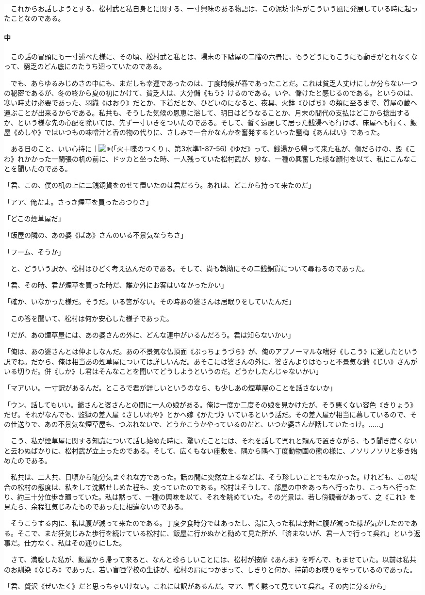 　これからお話しようとする、松村武と私自身とに関する、一寸興味のある物語は、この泥坊事件がこういう風に発展している時に起ったことなのである。



#### 中




　この話の冒頭にも一寸述べた様に、その頃、松村武と私とは、場末の下駄屋の二階の六畳に、もうどうにもこうにも動きがとれなくなって、窮乏のどん底にのたうち廻っていたのである。

　でも、あらゆるみじめさの中にも、まだしも幸運であったのは、丁度時候が春であったことだ。これは貧乏人丈けにしか分らない一つの秘密であるが、冬の終から夏の初にかけて、貧乏人は、大分儲《もう》けるのである。いや、儲けたと感じるのである。というのは、寒い時丈け必要であった、羽織《はおり》だとか、下着だとか、ひどいのになると、夜具、火鉢《ひばち》の類に至るまで、質屋の蔵へ運ぶことが出来るからである。私共も、そうした気候の恩恵に浴して、明日はどうなることか、月末の間代の支払はどこから捻出するか、という様な先の心配を除いては、先ず一寸いきをついたのである。そして、暫く遠慮して居った銭湯へも行けば、床屋へも行く、飯屋《めしや》ではいつもの味噌汁と香の物の代りに、さしみで一合かなんかを奮発するといった鹽梅《あんばい》であった。

　ある日のこと、いい心持に｜![※(「火＋喋のつくり」、第3水準1-87-56)](https://www.aozora.gr.jp/cards/001779/files/../../../gaiji/1-87/1-87-56.png)《ゆだ》って、銭湯から帰って来た私が、傷だらけの、毀《こわ》れかかった一閑張の机の前に、ドッカと坐った時、一人残っていた松村武が、妙な、一種の興奮した様な顔付を以て、私にこんなことを聞いたのである。

「君、この、僕の机の上に二銭銅貨をのせて置いたのは君だろう。あれは、どこから持って来たのだ」

「アア、俺だよ。さっき煙草を買ったおつりさ」

「どこの煙草屋だ」

「飯屋の隣の、あの婆《ばあ》さんのいる不景気なうちさ」

「フーム、そうか」

　と、どういう訳か、松村はひどく考え込んだのである。そして、尚も執拗にその二銭銅貨について尋ねるのであった。

「君、その時、君が煙草を買った時だ、誰か外にお客はいなかったかい」

「確か、いなかった様だ。そうだ。いる筈がない。その時あの婆さんは居眠りをしていたんだ」

　この答を聞いて、松村は何か安心した様子であった。

「だが、あの煙草屋には、あの婆さんの外に、どんな連中がいるんだろう。君は知らないかい」

「俺は、あの婆さんとは仲よしなんだ。あの不景気な仏頂面《ぶっちょうづら》が、俺のアブノーマルな嗜好《しこう》に適したという訳でね。だから、俺は相当あの煙草屋については詳しいんだ。あそこには婆さんの外に、婆さんよりはもっと不景気な爺《じい》さんがいる切りだ。併《しか》し君はそんなことを聞いてどうしようというのだ。どうかしたんじゃないかい」

「マアいい。一寸訳があるんだ。ところで君が詳しいというのなら、も少しあの煙草屋のことを話さないか」

「ウン、話してもいい。爺さんと婆さんとの間に一人の娘がある。俺は一度か二度その娘を見かけたが、そう悪くない容色《きりょう》だぜ。それがなんでも、監獄の差入屋《さしいれや》とかへ嫁《かたづ》いているという話だ。その差入屋が相当に暮しているので、その仕送りで、あの不景気な煙草屋も、つぶれないで、どうかこうかやっているのだと、いつか婆さんが話していたっけ。……」

　こう、私が煙草屋に関する知識について話し始めた時に、驚いたことには、それを話して呉れと頼んで置きながら、もう聞き度くないと云わぬばかりに、松村武が立上ったのである。そして、広くもない座敷を、隅から隅へ丁度動物園の熊の様に、ノソリノソリと歩き始めたのである。

　私共は、二人共、日頃から随分気まぐれな方であった。話の間に突然立上るなどは、そう珍しいことでもなかった。けれども、この場合の松村の態度は、私をして沈黙せしめた程も、変っていたのである。松村はそうして、部屋の中をあっちへ行ったり、こっちへ行ったり、約三十分位歩き廻っていた。私は黙って、一種の興味を以て、それを眺めていた。その光景は、若し傍観者があって、之《これ》を見たら、余程狂気じみたものであったに相違ないのである。

　そうこうする内に、私は腹が減って来たのである。丁度夕食時分ではあったし、湯に入った私は余計に腹が減った様が気がしたのである。そこで、まだ狂気じみた歩行を続けている松村に、飯屋に行かぬかと勧めて見た所が、「済まないが、君一人で行って呉れ」という返事だ。仕方なく、私はその通りにした。

　さて、満腹した私が、飯屋から帰って来ると、なんと珍らしいことには、松村が按摩《あんま》を呼んで、もませていた。以前は私共のお馴染《なじみ》であった、若い盲唖学校の生徒が、松村の肩につかまって、しきりと何か、持前のお喋りをやっているのであった。

「君、贅沢《ぜいたく》だと思っちゃいけない。これには訳があるんだ。マア、暫く黙って見ていて呉れ。その内に分るから」
